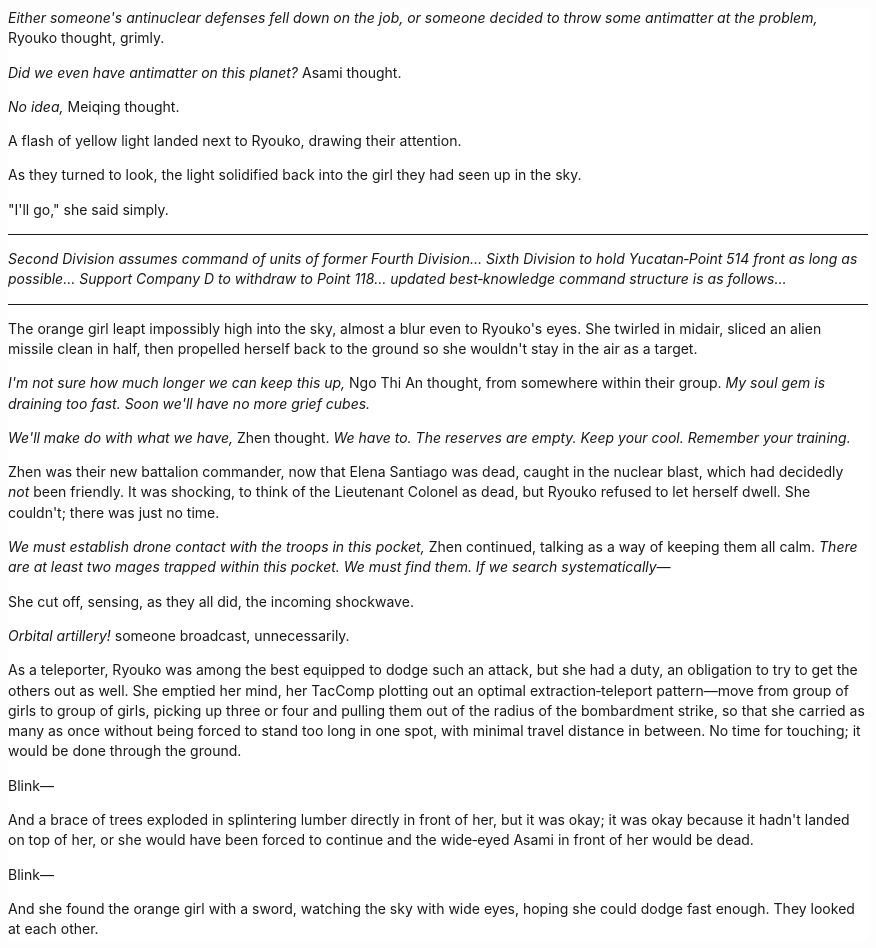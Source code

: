 *Either someone's antinuclear defenses fell down on the job, or someone decided to throw some antimatter at the problem,* Ryouko thought, grimly.

*Did we even have antimatter on this planet?* Asami thought.

*No idea,* Meiqing thought.

A flash of yellow light landed next to Ryouko, drawing their attention.

As they turned to look, the light solidified back into the girl they had seen up in the sky.

"I'll go," she said simply.

***

*Second Division assumes command of units of former Fourth Division… Sixth Division to hold Yucatan‐Point 514 front as long as possible… Support Company D to withdraw to Point 118… updated best‐knowledge command structure is as follows…*

***

The orange girl leapt impossibly high into the sky, almost a blur even to Ryouko's eyes. She twirled in midair, sliced an alien missile clean in half, then propelled herself back to the ground so she wouldn't stay in the air as a target.

*I'm not sure how much longer we can keep this up,* Ngo Thi An thought, from somewhere within their group. *My soul gem is draining too fast. Soon we'll have no more grief cubes.*

*We'll make do with what we have,* Zhen thought. *We have to. The reserves are empty. Keep your cool. Remember your training.*

Zhen was their new battalion commander, now that Elena Santiago was dead, caught in the nuclear blast, which had decidedly *not* been friendly. It was shocking, to think of the Lieutenant Colonel as dead, but Ryouko refused to let herself dwell. She couldn't; there was just no time.

*We must establish drone contact with the troops in this pocket,* Zhen continued, talking as a way of keeping them all calm. *There are at least two mages trapped within this pocket. We must find them. If we search systematically—*

She cut off, sensing, as they all did, the incoming shockwave.

*Orbital artillery!* someone broadcast, unnecessarily.

As a teleporter, Ryouko was among the best equipped to dodge such an attack, but she had a duty, an obligation to try to get the others out as well. She emptied her mind, her TacComp plotting out an optimal extraction‐teleport pattern—move from group of girls to group of girls, picking up three or four and pulling them out of the radius of the bombardment strike, so that she carried as many as once without being forced to stand too long in one spot, with minimal travel distance in between. No time for touching; it would be done through the ground.

Blink—

And a brace of trees exploded in splintering lumber directly in front of her, but it was okay; it was okay because it hadn't landed on top of her, or she would have been forced to continue and the wide‐eyed Asami in front of her would be dead.

Blink—

And she found the orange girl with a sword, watching the sky with wide eyes, hoping she could dodge fast enough. They looked at each other.
